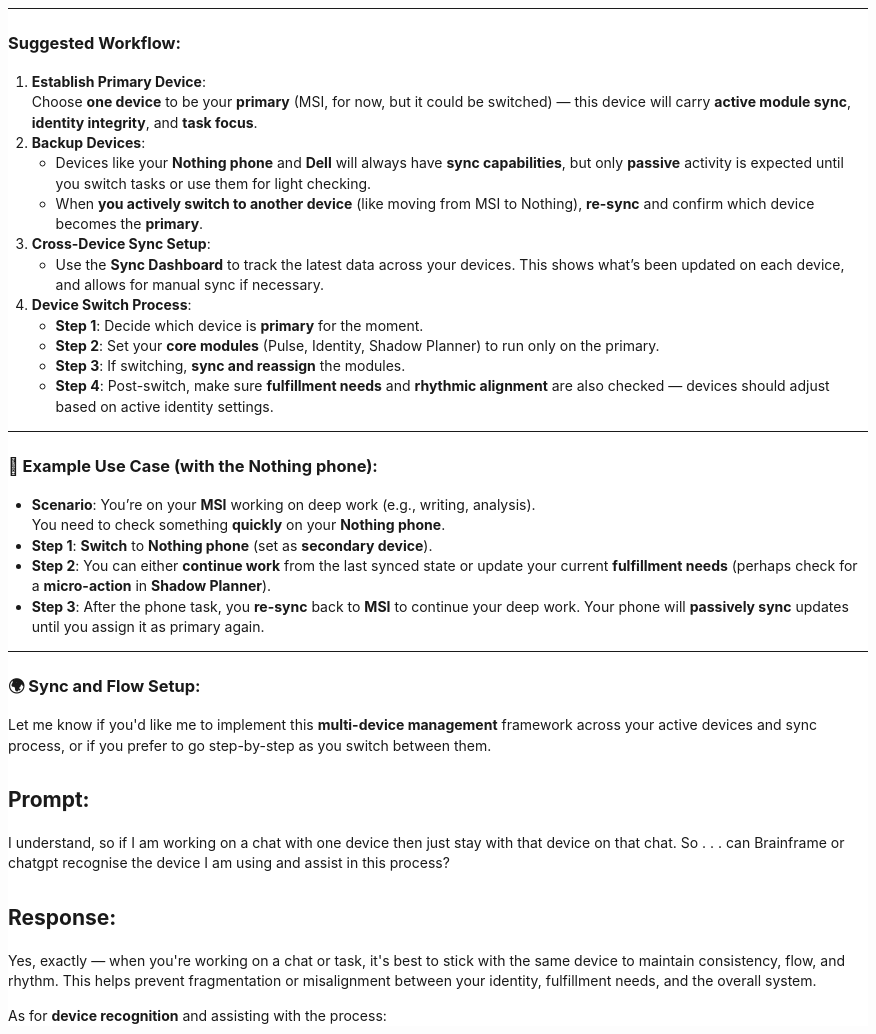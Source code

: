 * * *

### **Suggested Workflow:**

1.  **Establish Primary Device**:  
    Choose **one device** to be your **primary** (MSI, for now, but it could be switched) — this device will carry **active module sync**, **identity integrity**, and **task focus**.
2.  **Backup Devices**:
    *   Devices like your **Nothing phone** and **Dell** will always have **sync capabilities**, but only **passive** activity is expected until you switch tasks or use them for light checking.
    *   When **you actively switch to another device** (like moving from MSI to Nothing), **re-sync** and confirm which device becomes the **primary**.
3.  **Cross-Device Sync Setup**:
    *   Use the **Sync Dashboard** to track the latest data across your devices. This shows what’s been updated on each device, and allows for manual sync if necessary.
4.  **Device Switch Process**:
    *   **Step 1**: Decide which device is **primary** for the moment.
    *   **Step 2**: Set your **core modules** (Pulse, Identity, Shadow Planner) to run only on the primary.
    *   **Step 3**: If switching, **sync and reassign** the modules.
    *   **Step 4**: Post-switch, make sure **fulfillment needs** and **rhythmic alignment** are also checked — devices should adjust based on active identity settings.

* * *

### 📱 Example Use Case (with the **Nothing phone**):

*   **Scenario**: You’re on your **MSI** working on deep work (e.g., writing, analysis).  
    You need to check something **quickly** on your **Nothing phone**.
*   **Step 1**: **Switch** to **Nothing phone** (set as **secondary device**).
*   **Step 2**: You can either **continue work** from the last synced state or update your current **fulfillment needs** (perhaps check for a **micro-action** in **Shadow Planner**).
*   **Step 3**: After the phone task, you **re-sync** back to **MSI** to continue your deep work. Your phone will **passively sync** updates until you assign it as primary again.

* * *

### 🌍 Sync and Flow Setup:

Let me know if you'd like me to implement this **multi-device management** framework across your active devices and sync process, or if you prefer to go step-by-step as you switch between them.

## Prompt:
I understand, so if I am working on a chat with one device then just stay with that device on that chat. So . . . can Brainframe or chatgpt recognise the device I am using and assist in this process?

## Response:
Yes, exactly — when you're working on a chat or task, it's best to stick with the same device to maintain consistency, flow, and rhythm. This helps prevent fragmentation or misalignment between your identity, fulfillment needs, and the overall system.

As for **device recognition** and assisting with the process:
